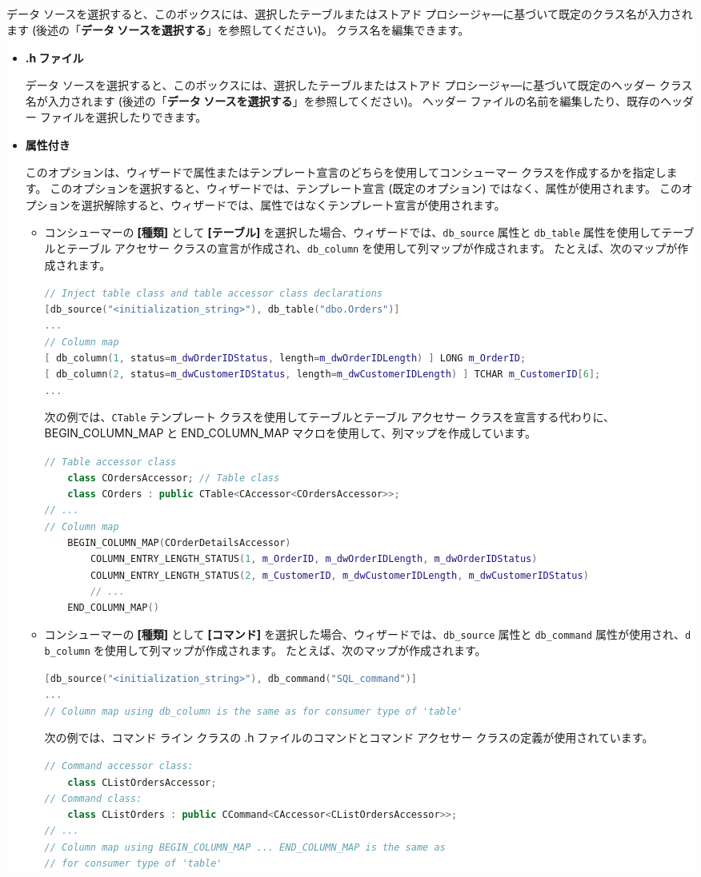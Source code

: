    データ ソースを選択すると、このボックスには、選択したテーブルまたはストアド プロシージャ―に基づいて既定のクラス名が入力されます (後述の「**データ ソースを選択する**」を参照してください)。 クラス名を編集できます。

- **.h ファイル**

   データ ソースを選択すると、このボックスには、選択したテーブルまたはストアド プロシージャ―に基づいて既定のヘッダー クラス名が入力されます (後述の「**データ ソースを選択する**」を参照してください)。 ヘッダー ファイルの名前を編集したり、既存のヘッダー ファイルを選択したりできます。

- **属性付き**

   このオプションは、ウィザードで属性またはテンプレート宣言のどちらを使用してコンシューマー クラスを作成するかを指定します。 このオプションを選択すると、ウィザードでは、テンプレート宣言 (既定のオプション) ではなく、属性が使用されます。 このオプションを選択解除すると、ウィザードでは、属性ではなくテンプレート宣言が使用されます。

   - コンシューマーの **[種類]** として **[テーブル]** を選択した場合、ウィザードでは、`db_source` 属性と `db_table` 属性を使用してテーブルとテーブル アクセサー クラスの宣言が作成され、`db_column` を使用して列マップが作成されます。 たとえば、次のマップが作成されます。

        ```cpp
        // Inject table class and table accessor class declarations
        [db_source("<initialization_string>"), db_table("dbo.Orders")]
        ...
        // Column map
        [ db_column(1, status=m_dwOrderIDStatus, length=m_dwOrderIDLength) ] LONG m_OrderID;
        [ db_column(2, status=m_dwCustomerIDStatus, length=m_dwCustomerIDLength) ] TCHAR m_CustomerID[6];
        ...
        ```

      次の例では、`CTable` テンプレート クラスを使用してテーブルとテーブル アクセサー クラスを宣言する代わりに、BEGIN_COLUMN_MAP と END_COLUMN_MAP マクロを使用して、列マップを作成しています。

        ```cpp
        // Table accessor class
            class COrdersAccessor; // Table class
            class COrders : public CTable<CAccessor<COrdersAccessor>>;
        // ...
        // Column map
            BEGIN_COLUMN_MAP(COrderDetailsAccessor)
                COLUMN_ENTRY_LENGTH_STATUS(1, m_OrderID, m_dwOrderIDLength, m_dwOrderIDStatus)
                COLUMN_ENTRY_LENGTH_STATUS(2, m_CustomerID, m_dwCustomerIDLength, m_dwCustomerIDStatus)
                // ...
            END_COLUMN_MAP()
        ```

   - コンシューマーの **[種類]** として **[コマンド]** を選択した場合、ウィザードでは、`db_source` 属性と `db_command` 属性が使用され、`db_column` を使用して列マップが作成されます。 たとえば、次のマップが作成されます。

        ```cpp
        [db_source("<initialization_string>"), db_command("SQL_command")]
        ...
        // Column map using db_column is the same as for consumer type of 'table'
        ```

      次の例では、コマンド ライン クラスの .h ファイルのコマンドとコマンド アクセサー クラスの定義が使用されています。

        ```cpp
        // Command accessor class:
            class CListOrdersAccessor;
        // Command class:
            class CListOrders : public CCommand<CAccessor<CListOrdersAccessor>>;
        // ...
        // Column map using BEGIN_COLUMN_MAP ... END_COLUMN_MAP is the same as
        // for consumer type of 'table'
        ```
